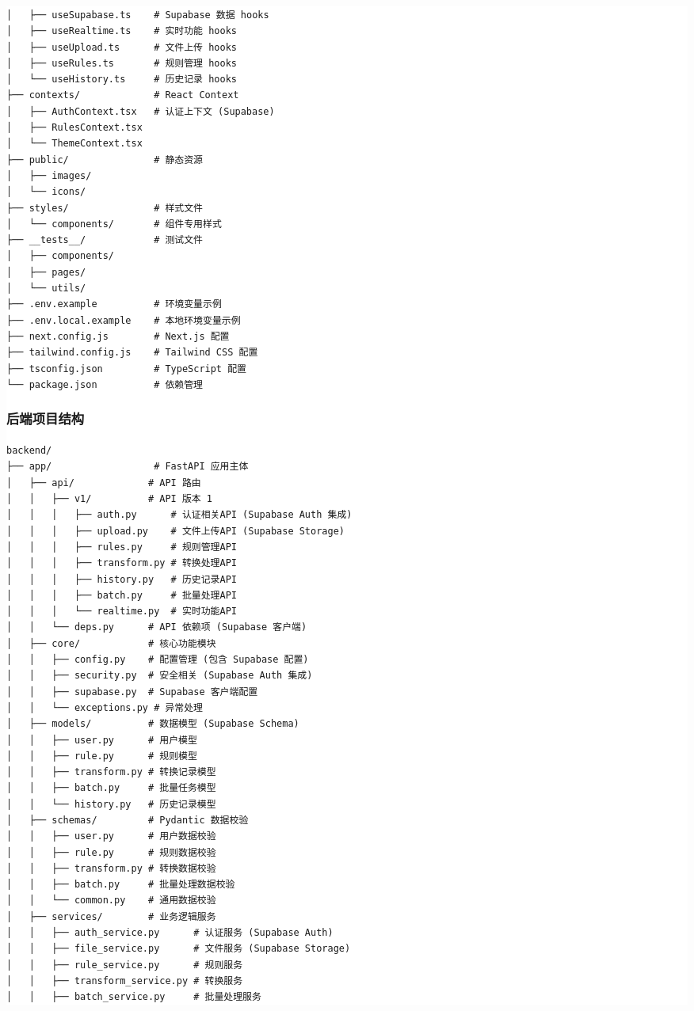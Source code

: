 ```
│   ├── useSupabase.ts    # Supabase 数据 hooks
│   ├── useRealtime.ts    # 实时功能 hooks
│   ├── useUpload.ts      # 文件上传 hooks
│   ├── useRules.ts       # 规则管理 hooks
│   └── useHistory.ts     # 历史记录 hooks
├── contexts/             # React Context
│   ├── AuthContext.tsx   # 认证上下文 (Supabase)
│   ├── RulesContext.tsx
│   └── ThemeContext.tsx
├── public/               # 静态资源
│   ├── images/
│   └── icons/
├── styles/               # 样式文件
│   └── components/       # 组件专用样式
├── __tests__/            # 测试文件
│   ├── components/
│   ├── pages/
│   └── utils/
├── .env.example          # 环境变量示例
├── .env.local.example    # 本地环境变量示例
├── next.config.js        # Next.js 配置
├── tailwind.config.js    # Tailwind CSS 配置
├── tsconfig.json         # TypeScript 配置
└── package.json          # 依赖管理
```

### 后端项目结构
```
backend/
├── app/                  # FastAPI 应用主体
│   ├── api/             # API 路由
│   │   ├── v1/          # API 版本 1
│   │   │   ├── auth.py      # 认证相关API (Supabase Auth 集成)
│   │   │   ├── upload.py    # 文件上传API (Supabase Storage)
│   │   │   ├── rules.py     # 规则管理API
│   │   │   ├── transform.py # 转换处理API
│   │   │   ├── history.py   # 历史记录API
│   │   │   ├── batch.py     # 批量处理API
│   │   │   └── realtime.py  # 实时功能API
│   │   └── deps.py      # API 依赖项 (Supabase 客户端)
│   ├── core/            # 核心功能模块
│   │   ├── config.py    # 配置管理 (包含 Supabase 配置)
│   │   ├── security.py  # 安全相关 (Supabase Auth 集成)
│   │   ├── supabase.py  # Supabase 客户端配置
│   │   └── exceptions.py # 异常处理
│   ├── models/          # 数据模型 (Supabase Schema)
│   │   ├── user.py      # 用户模型
│   │   ├── rule.py      # 规则模型
│   │   ├── transform.py # 转换记录模型
│   │   ├── batch.py     # 批量任务模型
│   │   └── history.py   # 历史记录模型
│   ├── schemas/         # Pydantic 数据校验
│   │   ├── user.py      # 用户数据校验
│   │   ├── rule.py      # 规则数据校验
│   │   ├── transform.py # 转换数据校验
│   │   ├── batch.py     # 批量处理数据校验
│   │   └── common.py    # 通用数据校验
│   ├── services/        # 业务逻辑服务
│   │   ├── auth_service.py      # 认证服务 (Supabase Auth)
│   │   ├── file_service.py      # 文件服务 (Supabase Storage)
│   │   ├── rule_service.py      # 规则服务
│   │   ├── transform_service.py # 转换服务
│   │   ├── batch_service.py     # 批量处理服务
```